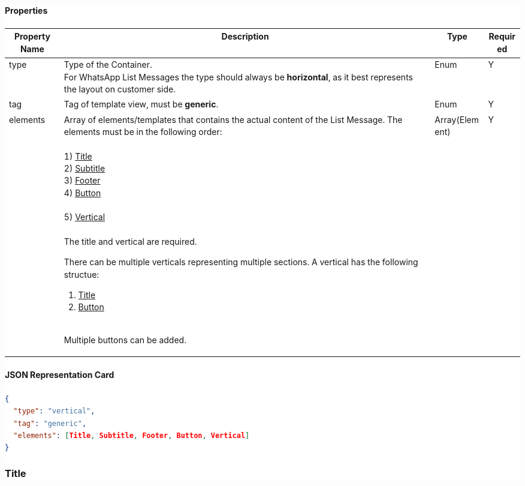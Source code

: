 #### Properties

<table>
  <thead>
  <tr>
    <th>Property Name</th>
    <th>Description</th>
    <th>Type</th>
    <th>Required</th>
  </tr>
  </thead>
  <tr>
    <td>type</td>
    <td>Type of the Container.<br/>
For WhatsApp List Messages the type should always be <b>horizontal</b>, as it best represents the layout on customer side.</td>
    <td>Enum</td>
    <td>Y</td>
  </tr>
  <tr>
    <td>tag</td>
    <td>Tag of template view, must be <b>generic</b>.</td>
    <td>Enum</td>
    <td>Y</td>
  </tr>
  <tr>
    <td>elements</td>
    <td>Array of elements/templates that contains the actual content of the List Message. The elements must be in the following order:<br/><br/>
1) <a href="#title">Title</a><br/>
2) <a href="#description">Subtitle</a><br/>
3) <a href="#footer">Footer</a><br/>
4) <a href="#button">Button</a><br/><br/>
5) <a href="#vertical">Vertical</a><br/><br/>
The title and vertical are required.

There can be multiple verticals representing multiple sections.
A vertical has the following structue:

1) <a href="#horizontal-title">Title</a><br/>
2) <a href="#horizontal-button">Button</a><br/><br/>

Multiple buttons can be added.

</td>
    <td>Array(Element)</td>
    <td>Y</td>
  </tr>
</table>

#### JSON Representation Card

```json
{
  "type": "vertical",
  "tag": "generic",
  "elements": [Title, Subtitle, Footer, Button, Vertical]
}
```
### Title
